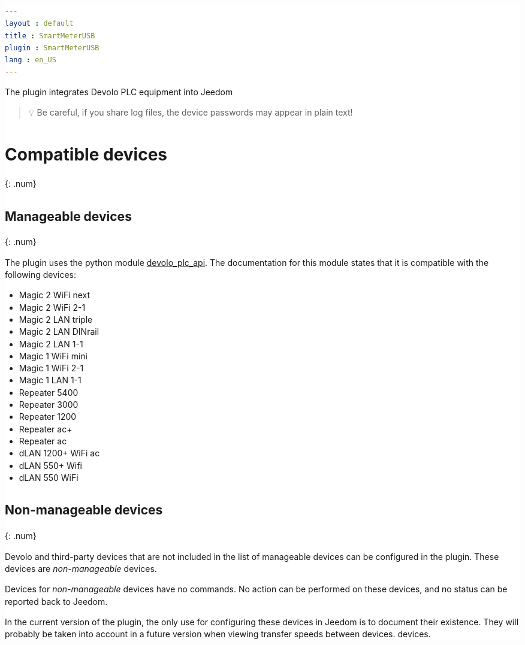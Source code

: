```yaml
---
layout : default
title : SmartMeterUSB
plugin : SmartMeterUSB
lang : en_US
---
```


The plugin integrates Devolo PLC equipment into Jeedom

> :bulb: Be careful, if you share log files, the device passwords
may appear in plain text!

# Compatible devices
{: .num}

## Manageable devices
{: .num}

The plugin uses the python module [devolo_plc_api](https://pypi.org/project/devolo-plc-api/).
The documentation for this module states that it is compatible with the following devices:

+ Magic 2 WiFi next
+ Magic 2 WiFi 2-1
+ Magic 2 LAN triple
+ Magic 2 LAN DINrail
+ Magic 2 LAN 1-1
+ Magic 1 WiFi mini
+ Magic 1 WiFi 2-1
+ Magic 1 LAN 1-1
+ Repeater 5400
+ Repeater 3000
+ Repeater 1200
+ Repeater ac+
+ Repeater ac
+ dLAN 1200+ WiFi ac
+ dLAN 550+ Wifi
+ dLAN 550 WiFi

## Non-manageable devices
{: .num}

Devolo and third-party devices that are not included in the list of manageable devices
can be configured in the plugin. These devices are
*non-manageable* devices.

Devices for *non-manageable* devices have no commands. No action
can be performed on these devices, and no status can be reported back to
Jeedom.

In the current version of the plugin, the only use for configuring these devices
in Jeedom is to document their existence. They will probably be taken into account
in a future version when viewing transfer speeds between devices.
devices.
